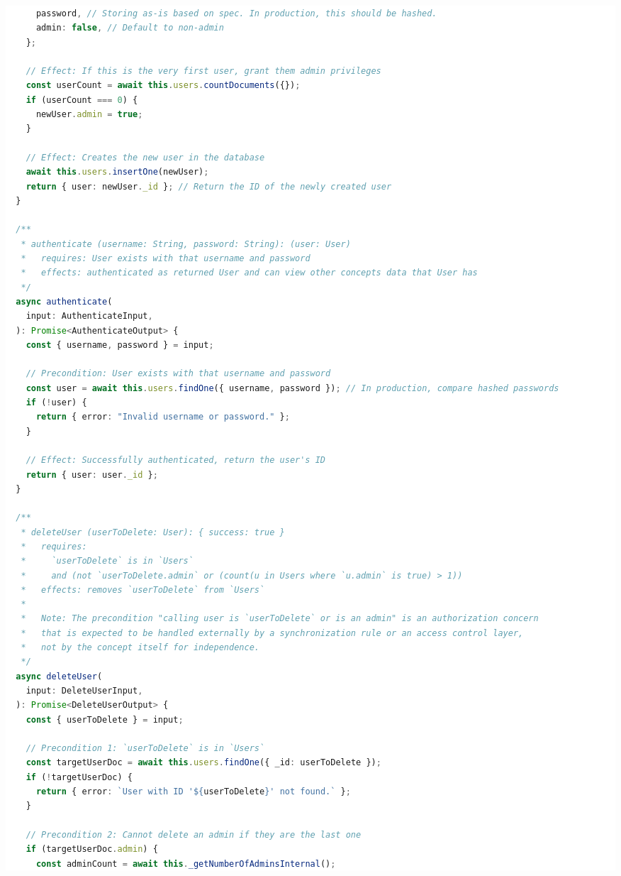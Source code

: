 ```typescript
      password, // Storing as-is based on spec. In production, this should be hashed.
      admin: false, // Default to non-admin
    };

    // Effect: If this is the very first user, grant them admin privileges
    const userCount = await this.users.countDocuments({});
    if (userCount === 0) {
      newUser.admin = true;
    }

    // Effect: Creates the new user in the database
    await this.users.insertOne(newUser);
    return { user: newUser._id }; // Return the ID of the newly created user
  }

  /**
   * authenticate (username: String, password: String): (user: User)
   *   requires: User exists with that username and password
   *   effects: authenticated as returned User and can view other concepts data that User has
   */
  async authenticate(
    input: AuthenticateInput,
  ): Promise<AuthenticateOutput> {
    const { username, password } = input;

    // Precondition: User exists with that username and password
    const user = await this.users.findOne({ username, password }); // In production, compare hashed passwords
    if (!user) {
      return { error: "Invalid username or password." };
    }

    // Effect: Successfully authenticated, return the user's ID
    return { user: user._id };
  }

  /**
   * deleteUser (userToDelete: User): { success: true }
   *   requires:
   *     `userToDelete` is in `Users`
   *     and (not `userToDelete.admin` or (count(u in Users where `u.admin` is true) > 1))
   *   effects: removes `userToDelete` from `Users`
   *
   *   Note: The precondition "calling user is `userToDelete` or is an admin" is an authorization concern
   *   that is expected to be handled externally by a synchronization rule or an access control layer,
   *   not by the concept itself for independence.
   */
  async deleteUser(
    input: DeleteUserInput,
  ): Promise<DeleteUserOutput> {
    const { userToDelete } = input;

    // Precondition 1: `userToDelete` is in `Users`
    const targetUserDoc = await this.users.findOne({ _id: userToDelete });
    if (!targetUserDoc) {
      return { error: `User with ID '${userToDelete}' not found.` };
    }

    // Precondition 2: Cannot delete an admin if they are the last one
    if (targetUserDoc.admin) {
      const adminCount = await this._getNumberOfAdminsInternal();
```